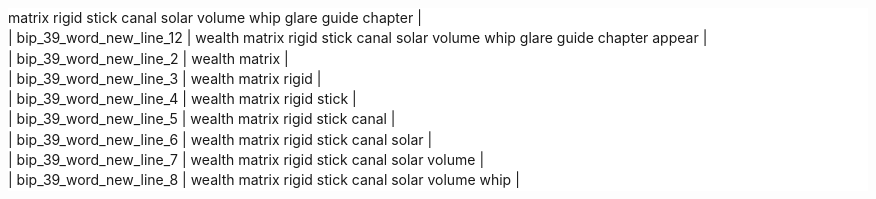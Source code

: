 matrix
rigid
stick
canal
solar
volume
whip
glare
guide
chapter |  
| bip_39_word_new_line_12 | wealth
matrix
rigid
stick
canal
solar
volume
whip
glare
guide
chapter
appear |  
| bip_39_word_new_line_2 | wealth
matrix |  
| bip_39_word_new_line_3 | wealth
matrix
rigid |  
| bip_39_word_new_line_4 | wealth
matrix
rigid
stick |  
| bip_39_word_new_line_5 | wealth
matrix
rigid
stick
canal |  
| bip_39_word_new_line_6 | wealth
matrix
rigid
stick
canal
solar |  
| bip_39_word_new_line_7 | wealth
matrix
rigid
stick
canal
solar
volume |  
| bip_39_word_new_line_8 | wealth
matrix
rigid
stick
canal
solar
volume
whip |  